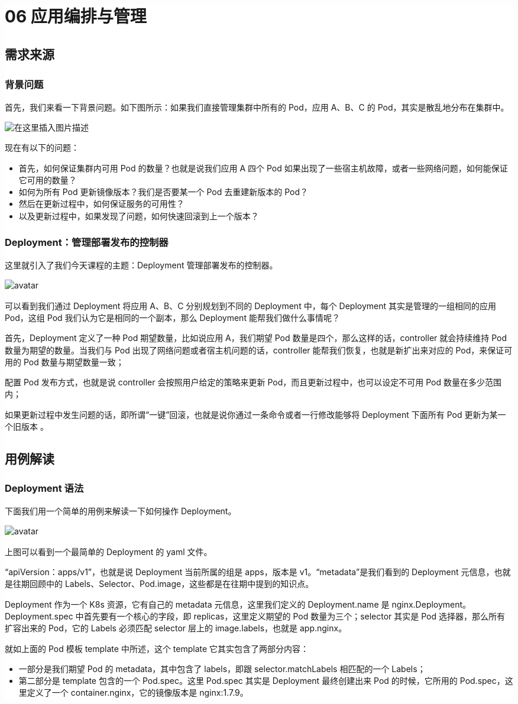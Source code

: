 # 06 应用编排与管理

## 需求来源

### 背景问题

首先，我们来看一下背景问题。如下图所示：如果我们直接管理集群中所有的 Pod，应用 A、B、C 的 Pod，其实是散乱地分布在集群中。

![在这里插入图片描述](assets/b7c97640-d2c3-11e9-a365-2956af74956a)

现在有以下的问题：

- 首先，如何保证集群内可用 Pod 的数量？也就是说我们应用 A 四个 Pod 如果出现了一些宿主机故障，或者一些网络问题，如何能保证它可用的数量？
- 如何为所有 Pod 更新镜像版本？我们是否要某一个 Pod 去重建新版本的 Pod？
- 然后在更新过程中，如何保证服务的可用性？
- 以及更新过程中，如果发现了问题，如何快速回滚到上一个版本？

### Deployment：管理部署发布的控制器

这里就引入了我们今天课程的主题：Deployment 管理部署发布的控制器。

![avatar](assets/FqRZXqnvbkypbT-ARZ9EuciekCqD)

可以看到我们通过 Deployment 将应用 A、B、C 分别规划到不同的 Deployment 中，每个 Deployment 其实是管理的一组相同的应用 Pod，这组 Pod 我们认为它是相同的一个副本，那么 Deployment 能帮我们做什么事情呢？

首先，Deployment 定义了一种 Pod 期望数量，比如说应用 A，我们期望 Pod 数量是四个，那么这样的话，controller 就会持续维持 Pod 数量为期望的数量。当我们与 Pod 出现了网络问题或者宿主机问题的话，controller 能帮我们恢复，也就是新扩出来对应的 Pod，来保证可用的 Pod 数量与期望数量一致；

配置 Pod 发布方式，也就是说 controller 会按照用户给定的策略来更新 Pod，而且更新过程中，也可以设定不可用 Pod 数量在多少范围内；

如果更新过程中发生问题的话，即所谓“一键”回滚，也就是说你通过一条命令或者一行修改能够将 Deployment 下面所有 Pod 更新为某一个旧版本 。

## 用例解读

### Deployment 语法

下面我们用一个简单的用例来解读一下如何操作 Deployment。

![avatar](assets/Fu2ivUsTaLUzVrDBu2futpWLaF1t)

上图可以看到一个最简单的 Deployment 的 yaml 文件。

“apiVersion：apps/v1”，也就是说 Deployment 当前所属的组是 apps，版本是 v1。“metadata”是我们看到的 Deployment 元信息，也就是往期回顾中的 Labels、Selector、Pod.image，这些都是在往期中提到的知识点。

Deployment 作为一个 K8s 资源，它有自己的 metadata 元信息，这里我们定义的 Deployment.name 是 nginx.Deployment。Deployment.spec 中首先要有一个核心的字段，即 replicas，这里定义期望的 Pod 数量为三个；selector 其实是 Pod 选择器，那么所有扩容出来的 Pod，它的 Labels 必须匹配 selector 层上的 image.labels，也就是 app.nginx。

就如上面的 Pod 模板 template 中所述，这个 template 它其实包含了两部分内容：

- 一部分是我们期望 Pod 的 metadata，其中包含了 labels，即跟 selector.matchLabels 相匹配的一个 Labels；
- 第二部分是 template 包含的一个 Pod.spec。这里 Pod.spec 其实是 Deployment 最终创建出来 Pod 的时候，它所用的 Pod.spec，这里定义了一个 container.nginx，它的镜像版本是 nginx:1.7.9。
